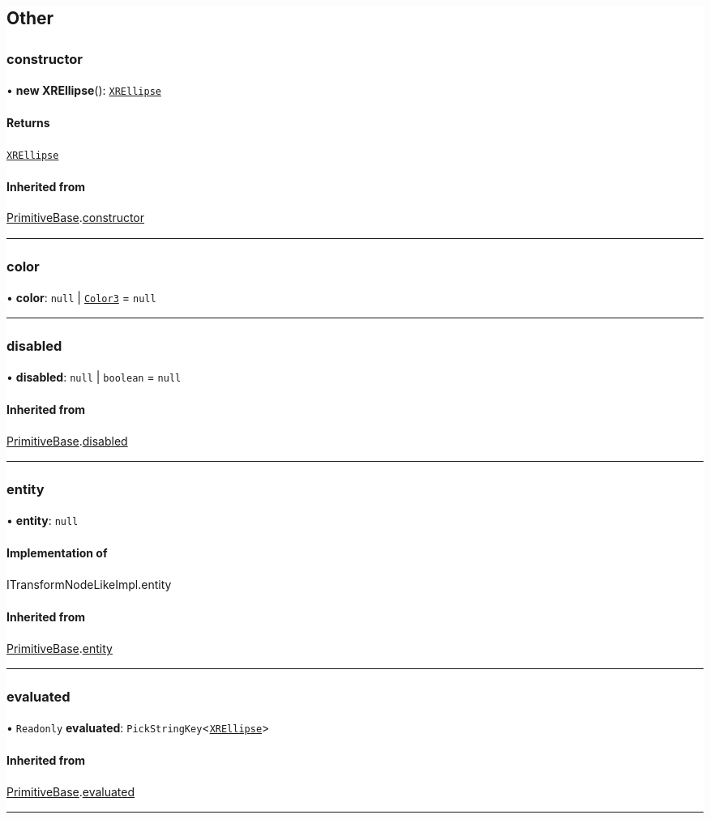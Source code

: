 ## Other

### constructor

• **new XREllipse**(): [`XREllipse`](XREllipse.md)

#### Returns

[`XREllipse`](XREllipse.md)

#### Inherited from

[PrimitiveBase](PrimitiveBase.md).[constructor](PrimitiveBase.md#constructor)

___

### color

• **color**: ``null`` \| [`Color3`](Color3.md) = `null`

___

### disabled

• **disabled**: ``null`` \| `boolean` = `null`

#### Inherited from

[PrimitiveBase](PrimitiveBase.md).[disabled](PrimitiveBase.md#disabled)

___

### entity

• **entity**: ``null``

#### Implementation of

ITransformNodeLikeImpl.entity

#### Inherited from

[PrimitiveBase](PrimitiveBase.md).[entity](PrimitiveBase.md#entity)

___

### evaluated

• `Readonly` **evaluated**: `PickStringKey`\<[`XREllipse`](XREllipse.md)\>

#### Inherited from

[PrimitiveBase](PrimitiveBase.md).[evaluated](PrimitiveBase.md#evaluated)

___
